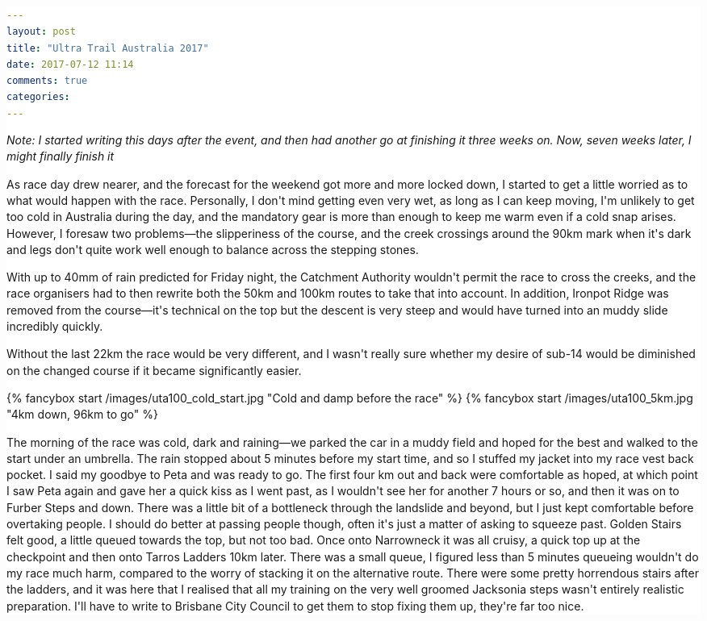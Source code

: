 ```yaml
---
layout: post
title: "Ultra Trail Australia 2017"
date: 2017-07-12 11:14
comments: true
categories: 
---
```

<em>Note: I started writing this days after the event, and then had another
go at finishing it three weeks on. Now, seven weeks later, I might finally
finish it</em>

As race day drew nearer, and the forecast for the weekend got more and more
locked down, I started to get a little worried as to what would happen with the race.
Personally, I don't mind getting even very wet, as long as I can keep moving, I'm
unlikely to get too cold in Australia during the day, and the mandatory gear is more
than enough to keep me warm even if a cold snap arises. However, I foresaw two
problems&mdash;the slipperiness of the course, and the creek crossings around the 90km
mark when it's dark and legs don't quite work well enough to balance across the stepping
stones.

With up to 40mm of rain predicted for Friday night, the Catchment Authority wouldn't
permit the race to cross the creeks, and the race organisers had to then rewrite
both the 50km and 100km routes to take that into account. In addition, Ironpot
Ridge was removed from the course&mdash;it's technical on the top but the descent is
very steep and would have turned into an muddy slide incredibly quickly.

Without the last 22km the race would be very different, and I wasn't really sure
whether my desire of sub-14 would be diminished on the changed course if it became
significantly easier.

{% fancybox start /images/uta100_cold_start.jpg "Cold and damp before the race" %}
{% fancybox start /images/uta100_5km.jpg "4km down, 96km to go" %}

The morning of the race was cold, dark and raining&mdash;we parked the car in
a muddy field and hoped for the best and walked to the start under an umbrella.
The rain stopped about 5 minutes before my start time, and so I stuffed my jacket
into my race vest back pocket. I said my goodbye to Peta and was ready to go.
The first four km out and back were comfortable as hoped, at which point I saw Peta
again and gave her a quick kiss as I went past, as I wouldn't see her for another
7 hours or so, and then it was on to Furber Steps and down. There was a little bit
of a bottleneck through the landslide and beyond, but I just kept comfortable before
overtaking people. I should do better at passing people though, often it's just
a matter of asking to squeeze past. Golden Stairs felt good, a little queued towards
the top, but not too bad. Once onto Narrowneck it was all cruisy, a quick top up
at the checkpoint and then onto Tarros Ladders 10km later. There was a small queue,
I figured less than 5 minutes queueing wouldn't do my race much harm, compared to
the worry of stacking it on the alternative route. There were some pretty horrendous
stairs after the ladders, and it was here that I realised that all my training on
the very well groomed Jacksonia steps wasn't entirely realistic preparation. I'll
have to write to Brisbane City Council to get them to stop fixing them up, they're
far too nice.
